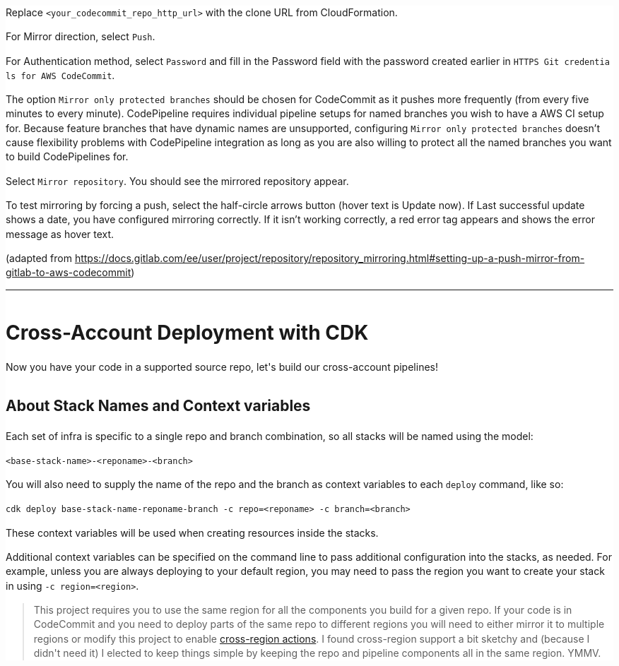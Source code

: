 Replace `<your_codecommit_repo_http_url>` with the clone URL from CloudFormation.

For Mirror direction, select `Push`.

For Authentication method, select `Password` and fill in the Password field with the password created earlier in `HTTPS Git credentials for AWS CodeCommit`.

The option `Mirror only protected branches` should be chosen for CodeCommit as it pushes more frequently (from every five minutes to every minute). CodePipeline requires individual pipeline setups for named branches you wish to have a AWS CI setup for. Because feature branches that have dynamic names are unsupported, configuring `Mirror only protected branches` doesn’t cause flexibility problems with CodePipeline integration as long as you are also willing to protect all the named branches you want to build CodePipelines for.

Select `Mirror repository`. You should see the mirrored repository appear.

To test mirroring by forcing a push, select the half-circle arrows button (hover text is Update now). If Last successful update shows a date, you have configured mirroring correctly. If it isn’t working correctly, a red error tag appears and shows the error message as hover text.

(adapted from https://docs.gitlab.com/ee/user/project/repository/repository_mirroring.html#setting-up-a-push-mirror-from-gitlab-to-aws-codecommit)

---

# Cross-Account Deployment with CDK

Now you have your code in a supported source repo, let's build our cross-account pipelines!

## About Stack Names and Context variables

Each set of infra is specific to a single repo and branch combination, so all stacks will be named using the model:

```
<base-stack-name>-<reponame>-<branch>
```

You will also need to supply the name of the repo and the branch as context variables to each `deploy` command, like so:

```
cdk deploy base-stack-name-reponame-branch -c repo=<reponame> -c branch=<branch>
```

These context variables will be used when creating resources inside the stacks.

Additional context variables can be specified on the command line to pass additional configuration into the stacks, as needed. For example, unless you are always deploying to your default region, you may need to pass the region you want to create your stack in using `-c region=<region>`.

> This project requires you to use the same region for all the components you build for a given repo. If your code is in CodeCommit and you need to deploy parts of the same repo to different regions you will need to either mirror it to multiple regions or modify this project to enable [cross-region actions](https://docs.aws.amazon.com/codepipeline/latest/userguide/actions-create-cross-region.html). I found cross-region support a bit sketchy and (because I didn't need it) I elected to keep things simple by keeping the repo and pipeline components all in the same region. YMMV.

